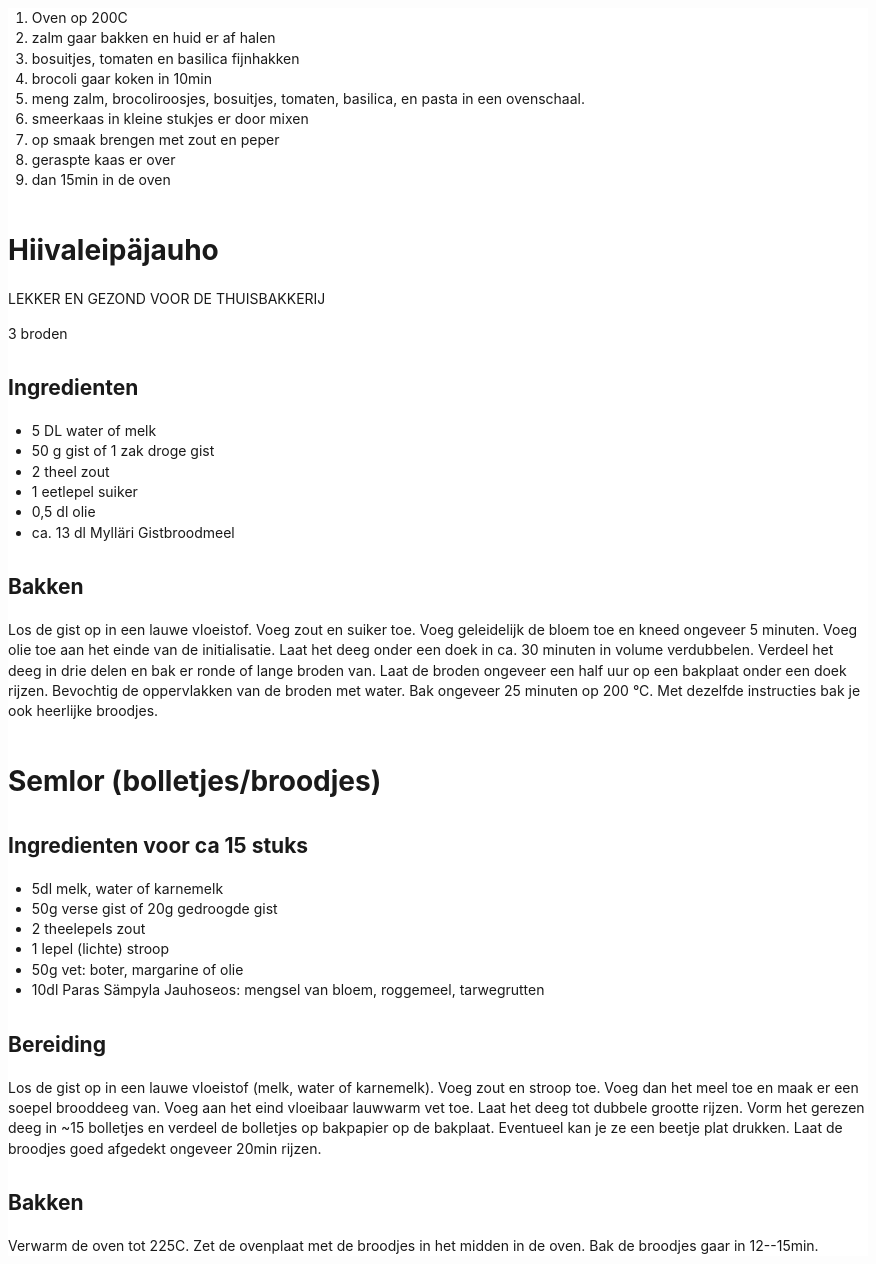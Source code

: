 1. Oven op 200C
2. zalm gaar bakken en huid er af halen
3. bosuitjes, tomaten en basilica fijnhakken
4. brocoli gaar koken in 10min
5. meng zalm, brocoliroosjes, bosuitjes, tomaten, basilica, en pasta in een ovenschaal.
6. smeerkaas in kleine stukjes er door mixen
7. op smaak brengen met zout en peper
8. geraspte kaas er over
9. dan 15min in de oven

# Hiivaleipäjauho

LEKKER EN GEZOND VOOR DE THUISBAKKERIJ

3 broden

## Ingredienten

- 5 DL   water of melk
- 50 g gist of 1 zak droge gist
- 2 theel   zout
- 1 eetlepel   suiker   
- 0,5 dl  olie
- ca. 13 dl Mylläri Gistbroodmeel

## Bakken

Los de gist op in een lauwe vloeistof.  Voeg zout en suiker toe.  Voeg geleidelijk de bloem toe en kneed ongeveer 5 minuten.  Voeg olie toe aan het einde van de initialisatie.  Laat het deeg onder een doek in ca. 30 minuten in volume verdubbelen.  Verdeel het deeg in drie delen en bak er ronde of lange broden van.  Laat de broden ongeveer een half uur op een bakplaat onder een doek rijzen.  Bevochtig de oppervlakken van de broden met water.  Bak ongeveer 25 minuten op 200 °C.  Met dezelfde instructies bak je ook heerlijke broodjes.

# Semlor (bolletjes/broodjes)

## Ingredienten voor ca 15 stuks

- 5dl melk, water of karnemelk
- 50g verse gist of 20g gedroogde gist
- 2 theelepels zout
- 1 lepel  (lichte) stroop
- 50g vet: boter, margarine of olie
- 10dl Paras Sämpyla Jauhoseos: mengsel van bloem, roggemeel, tarwegrutten

## Bereiding

Los de gist op in een lauwe vloeistof (melk, water of karnemelk). Voeg zout 
en stroop toe. Voeg dan het meel toe en maak er een soepel brooddeeg van. Voeg aan het eind vloeibaar lauwwarm vet toe. Laat het deeg tot dubbele grootte rijzen. Vorm het gerezen deeg in ~15 bolletjes en verdeel de bolletjes op bakpapier op de bakplaat. Eventueel kan je ze een beetje plat drukken. Laat de broodjes goed afgedekt ongeveer 20min rijzen.

## Bakken

Verwarm de oven tot 225C. Zet de ovenplaat met de broodjes in het midden in de oven. Bak de broodjes gaar in 12--15min.

